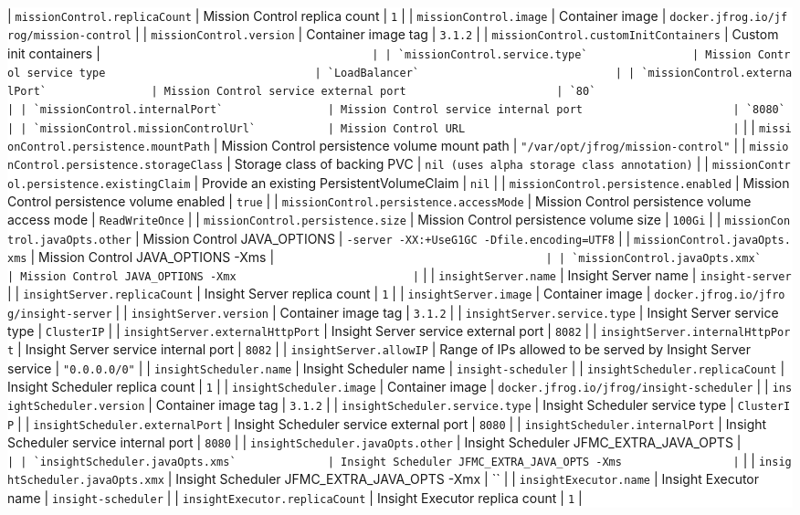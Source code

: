 | `missionControl.replicaCount`                | Mission Control replica count                               | `1`                                         |
| `missionControl.image`                       | Container image                                             | `docker.jfrog.io/jfrog/mission-control`     |
| `missionControl.version`                     | Container image tag                                         | `3.1.2`                                     |
| `missionControl.customInitContainers`        | Custom init containers                                      | ``                                          |
| `missionControl.service.type`                | Mission Control service type                                | `LoadBalancer`                              |
| `missionControl.externalPort`                | Mission Control service external port                       | `80`                                        |
| `missionControl.internalPort`                | Mission Control service internal port                       | `8080`                                      |
| `missionControl.missionControlUrl`           | Mission Control URL                                         | ``                                          |
| `missionControl.persistence.mountPath`       | Mission Control persistence volume mount path               | `"/var/opt/jfrog/mission-control"`          |
| `missionControl.persistence.storageClass`    | Storage class of backing PVC                                | `nil (uses alpha storage class annotation)` |
| `missionControl.persistence.existingClaim`   | Provide an existing PersistentVolumeClaim                   | `nil`                                       |
| `missionControl.persistence.enabled`         | Mission Control persistence volume enabled                  | `true`                                      |
| `missionControl.persistence.accessMode`      | Mission Control persistence volume access mode              | `ReadWriteOnce`                             |
| `missionControl.persistence.size`            | Mission Control persistence volume size                     | `100Gi`                                     |
| `missionControl.javaOpts.other`              | Mission Control JAVA_OPTIONS                                | `-server -XX:+UseG1GC -Dfile.encoding=UTF8` |
| `missionControl.javaOpts.xms`                | Mission Control JAVA_OPTIONS -Xms                           | ``                                          |
| `missionControl.javaOpts.xmx`                | Mission Control JAVA_OPTIONS -Xmx                           | ``                                          |
| `insightServer.name`                         | Insight Server name                                         | `insight-server`                            |
| `insightServer.replicaCount`                 | Insight Server replica count                                | `1`                                         |
| `insightServer.image`                        | Container image                                             | `docker.jfrog.io/jfrog/insight-server`      |
| `insightServer.version`                      | Container image tag                                         | `3.1.2`                                     |
| `insightServer.service.type`                 | Insight Server service type                                 | `ClusterIP`                                 |
| `insightServer.externalHttpPort`             | Insight Server service external port                        | `8082`                                      |
| `insightServer.internalHttpPort`             | Insight Server service internal port                        | `8082`                                      |
| `insightServer.allowIP`                      | Range of IPs allowed to be served by Insight Server service | `"0.0.0.0/0"`                               |
| `insightScheduler.name`                      | Insight Scheduler name                                      | `insight-scheduler`                         |
| `insightScheduler.replicaCount`              | Insight Scheduler replica count                             | `1`                                         |
| `insightScheduler.image`                     | Container image                                             | `docker.jfrog.io/jfrog/insight-scheduler`   |
| `insightScheduler.version`                   | Container image tag                                         | `3.1.2`                                     |
| `insightScheduler.service.type`              | Insight Scheduler service type                              | `ClusterIP`                                 |
| `insightScheduler.externalPort`              | Insight Scheduler service external port                     | `8080`                                      |
| `insightScheduler.internalPort`              | Insight Scheduler service internal port                     | `8080`                                      |
| `insightScheduler.javaOpts.other`            | Insight Scheduler JFMC_EXTRA_JAVA_OPTS                      | ``                                          |
| `insightScheduler.javaOpts.xms`              | Insight Scheduler JFMC_EXTRA_JAVA_OPTS -Xms                 | ``                                          |
| `insightScheduler.javaOpts.xmx`              | Insight Scheduler JFMC_EXTRA_JAVA_OPTS -Xmx                 | ``                                          |
| `insightExecutor.name`                       | Insight Executor name                                       | `insight-scheduler`                         |
| `insightExecutor.replicaCount`               | Insight Executor replica count                              | `1`                                         |